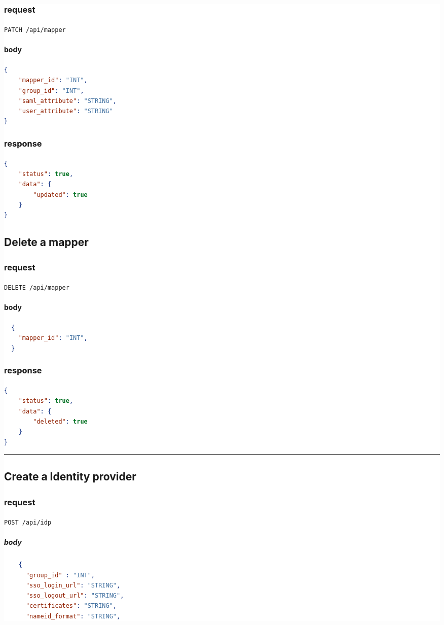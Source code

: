 ### request
```
PATCH /api/mapper
```
#### body
```json
{
    "mapper_id": "INT",
    "group_id": "INT",
    "saml_attribute": "STRING",
    "user_attribute": "STRING"
}
```

### response
```json
{
    "status": true,
    "data": {
        "updated": true
    }
}
```

## Delete a mapper

### request
```
DELETE /api/mapper
```
#### body
```json
  {
    "mapper_id": "INT",
  }

```

### response
```json
{
    "status": true,
    "data": {
        "deleted": true
    }
}
```
<hr>

## Create a Identity provider
### request
 ```
 POST /api/idp
```
##### body 
```json
    {
      "group_id" : "INT",
      "sso_login_url": "STRING",
      "sso_logout_url": "STRING",
      "certificates": "STRING",
      "nameid_format": "STRING",
```